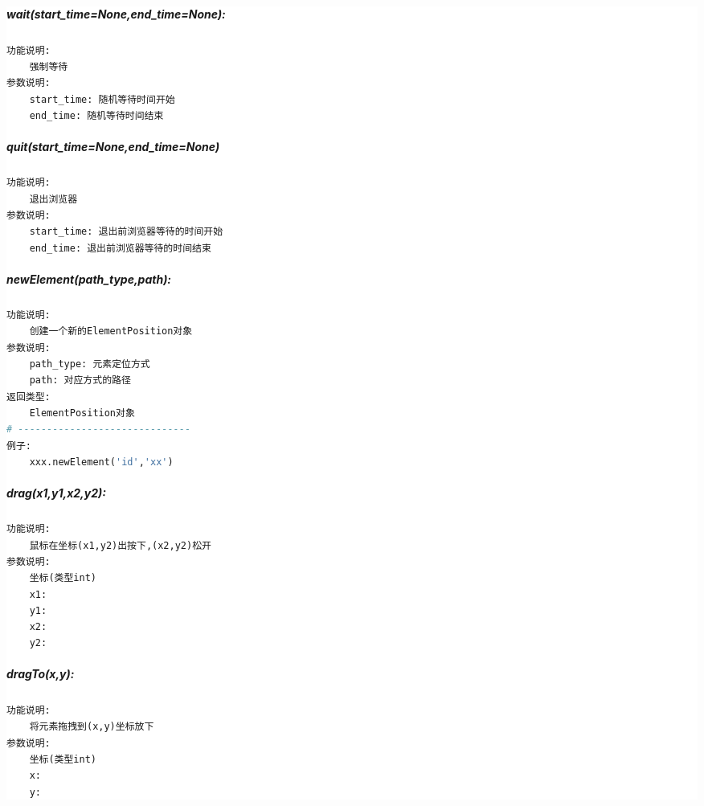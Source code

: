 ##### wait(start_time=None,end_time=None):

```python
功能说明:
    强制等待
参数说明:
    start_time: 随机等待时间开始
    end_time: 随机等待时间结束
```

##### quit(start_time=None,end_time=None)

```python
功能说明:
    退出浏览器
参数说明:
    start_time: 退出前浏览器等待的时间开始
    end_time: 退出前浏览器等待的时间结束
```

##### newElement(path_type,path):

```python
功能说明:
    创建一个新的ElementPosition对象
参数说明:
    path_type: 元素定位方式
    path: 对应方式的路径
返回类型:
    ElementPosition对象
# ------------------------------
例子:
    xxx.newElement('id','xx')
```

##### drag(x1,y1,x2,y2):

```python
功能说明:
    鼠标在坐标(x1,y2)出按下,(x2,y2)松开
参数说明:
    坐标(类型int)
    x1: 
    y1:
    x2:
    y2:
```

##### dragTo(x,y):

```python
功能说明:
    将元素拖拽到(x,y)坐标放下
参数说明:
    坐标(类型int)
    x: 
    y:
```
